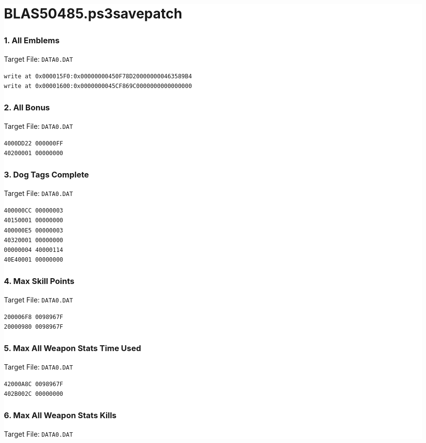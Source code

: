 # BLAS50485.ps3savepatch

### 1. All Emblems

Target File: `DATA0.DAT`

```
write at 0x000015F0:0x00000000450F78D200000000463589B4
write at 0x00001600:0x0000000045CF869C0000000000000000
```

### 2. All Bonus

Target File: `DATA0.DAT`

```
4000DD22 000000FF
40200001 00000000
```

### 3. Dog Tags Complete

Target File: `DATA0.DAT`

```
400000CC 00000003
40150001 00000000
400000E5 00000003
40320001 00000000
00000004 40000114
40E40001 00000000
```

### 4. Max Skill Points

Target File: `DATA0.DAT`

```
200006F8 0098967F
20000980 0098967F
```

### 5. Max All Weapon Stats Time Used

Target File: `DATA0.DAT`

```
42000A8C 0098967F
402B002C 00000000
```

### 6. Max All Weapon Stats Kills

Target File: `DATA0.DAT`

